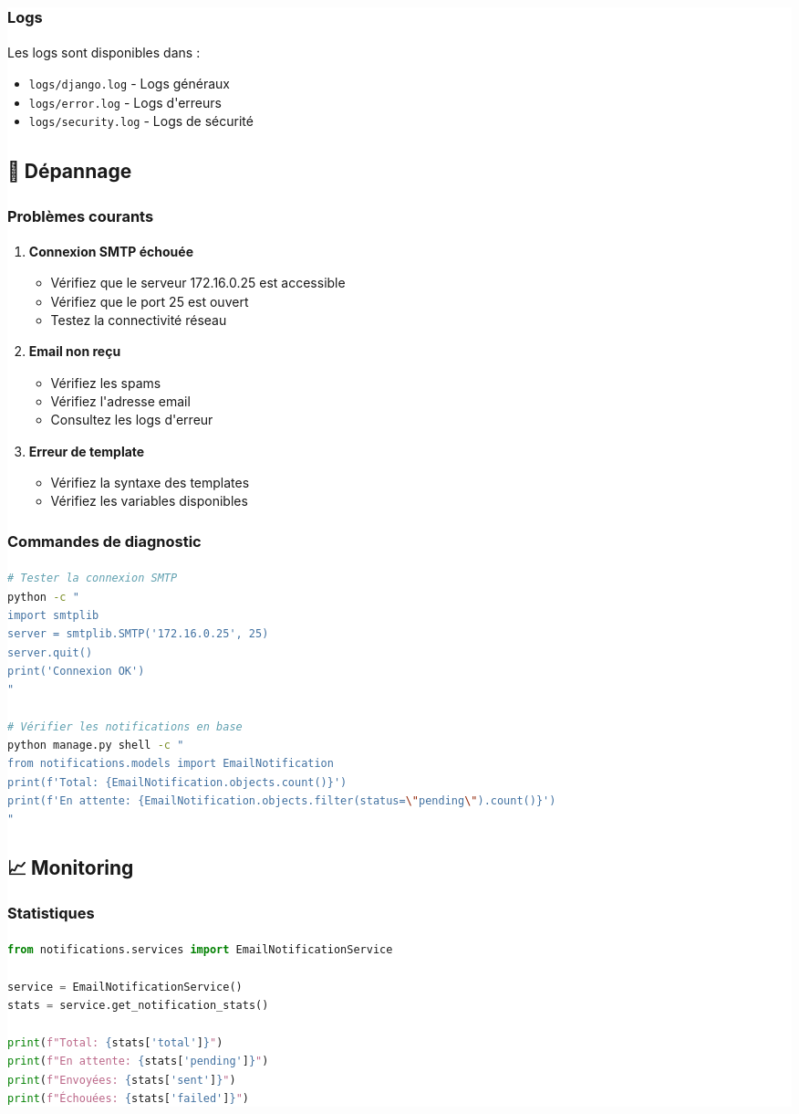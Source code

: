 ### Logs

Les logs sont disponibles dans :
- `logs/django.log` - Logs généraux
- `logs/error.log` - Logs d'erreurs
- `logs/security.log` - Logs de sécurité

## 🚨 Dépannage

### Problèmes courants

1. **Connexion SMTP échouée**
   - Vérifiez que le serveur 172.16.0.25 est accessible
   - Vérifiez que le port 25 est ouvert
   - Testez la connectivité réseau

2. **Email non reçu**
   - Vérifiez les spams
   - Vérifiez l'adresse email
   - Consultez les logs d'erreur

3. **Erreur de template**
   - Vérifiez la syntaxe des templates
   - Vérifiez les variables disponibles

### Commandes de diagnostic

```bash
# Tester la connexion SMTP
python -c "
import smtplib
server = smtplib.SMTP('172.16.0.25', 25)
server.quit()
print('Connexion OK')
"

# Vérifier les notifications en base
python manage.py shell -c "
from notifications.models import EmailNotification
print(f'Total: {EmailNotification.objects.count()}')
print(f'En attente: {EmailNotification.objects.filter(status=\"pending\").count()}')
"
```

## 📈 Monitoring

### Statistiques

```python
from notifications.services import EmailNotificationService

service = EmailNotificationService()
stats = service.get_notification_stats()

print(f"Total: {stats['total']}")
print(f"En attente: {stats['pending']}")
print(f"Envoyées: {stats['sent']}")
print(f"Échouées: {stats['failed']}")
```
